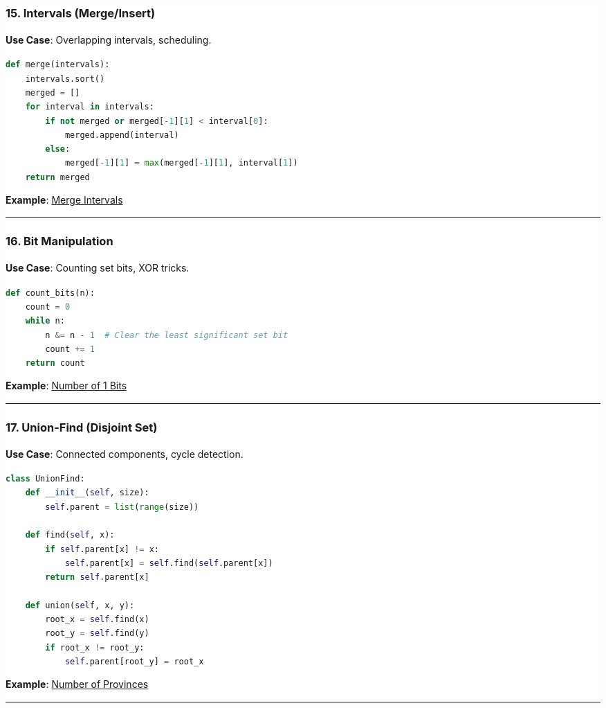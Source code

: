 
### 15. **Intervals (Merge/Insert)**
**Use Case**: Overlapping intervals, scheduling.
```python
def merge(intervals):
    intervals.sort()
    merged = []
    for interval in intervals:
        if not merged or merged[-1][1] < interval[0]:
            merged.append(interval)
        else:
            merged[-1][1] = max(merged[-1][1], interval[1])
    return merged
```
**Example**: [Merge Intervals](https://leetcode.com/problems/merge-intervals/)

---

### 16. **Bit Manipulation**
**Use Case**: Counting set bits, XOR tricks.
```python
def count_bits(n):
    count = 0
    while n:
        n &= n - 1  # Clear the least significant set bit
        count += 1
    return count
```
**Example**: [Number of 1 Bits](https://leetcode.com/problems/number-of-1-bits/)

---

### 17. **Union-Find (Disjoint Set)**
**Use Case**: Connected components, cycle detection.
```python
class UnionFind:
    def __init__(self, size):
        self.parent = list(range(size))
    
    def find(self, x):
        if self.parent[x] != x:
            self.parent[x] = self.find(self.parent[x])
        return self.parent[x]
    
    def union(self, x, y):
        root_x = self.find(x)
        root_y = self.find(y)
        if root_x != root_y:
            self.parent[root_y] = root_x
```
**Example**: [Number of Provinces](https://leetcode.com/problems/number-of-provinces/)

---